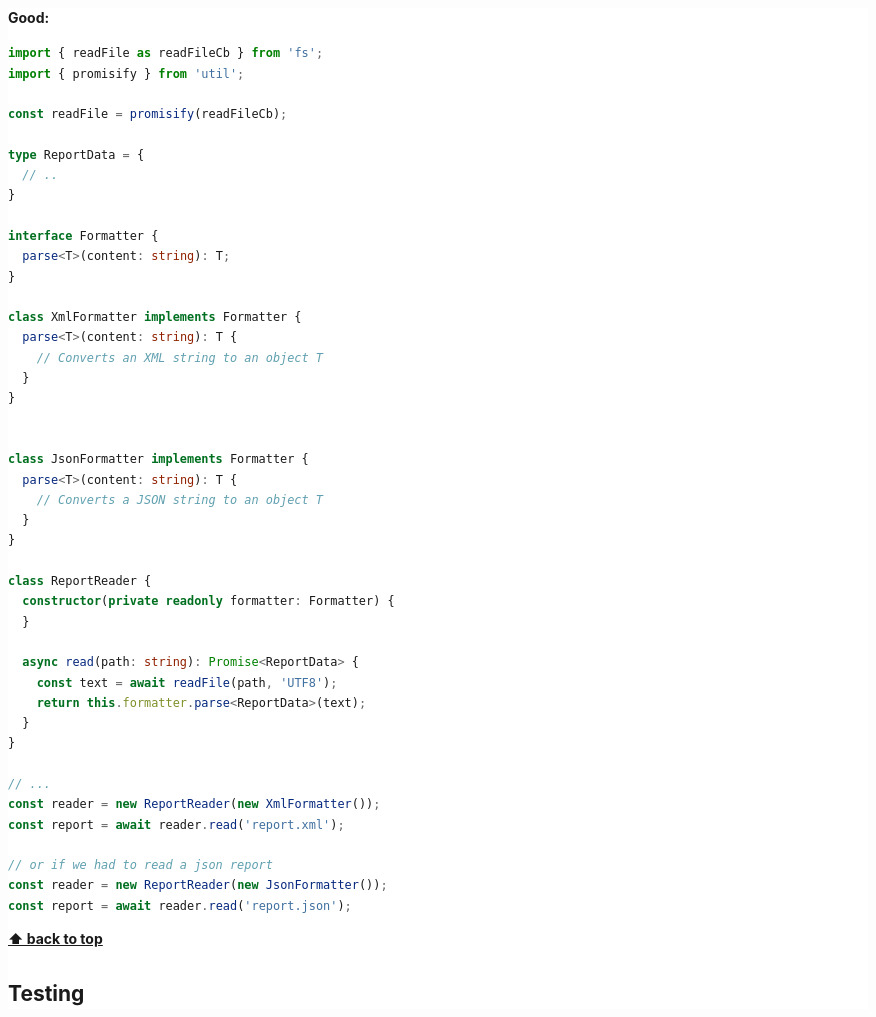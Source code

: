 **Good:**

```ts
import { readFile as readFileCb } from 'fs';
import { promisify } from 'util';

const readFile = promisify(readFileCb);

type ReportData = {
  // ..
}

interface Formatter {
  parse<T>(content: string): T;
}

class XmlFormatter implements Formatter {
  parse<T>(content: string): T {
    // Converts an XML string to an object T
  }
}


class JsonFormatter implements Formatter {
  parse<T>(content: string): T {
    // Converts a JSON string to an object T
  }
}

class ReportReader {
  constructor(private readonly formatter: Formatter) {
  }

  async read(path: string): Promise<ReportData> {
    const text = await readFile(path, 'UTF8');
    return this.formatter.parse<ReportData>(text);
  }
}

// ...
const reader = new ReportReader(new XmlFormatter());
const report = await reader.read('report.xml');

// or if we had to read a json report
const reader = new ReportReader(new JsonFormatter());
const report = await reader.read('report.json');
```

**[⬆ back to top](#table-of-contents)**

## Testing
